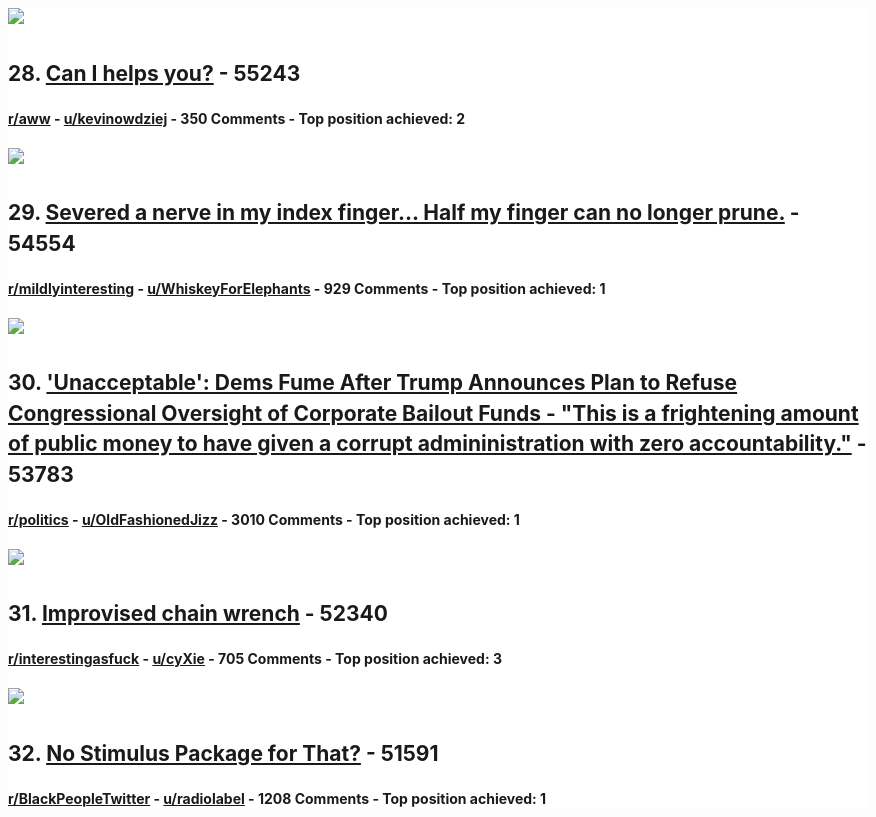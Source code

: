 <a href="https://i.redd.it/5fzqcoj9afp41.jpg"><img src="https://b.thumbs.redditmedia.com/fkNQrQGqwkY8Vrn51C_cfm0cAwoUqNkE0OcQIBviIfo.jpg"></img></a>

## 28. [Can I helps you?](http://reddit.com/r/aww/comments/fqqvht/can_i_helps_you/) - 55243
#### [r/aww](http://reddit.com/r/aww) - [u/kevinowdziej](http://reddit.com/u/kevinowdziej) - 350 Comments - Top position achieved: 2

<a href="https://v.redd.it/h87r1wfougp41"><img src="https://a.thumbs.redditmedia.com/YSr5NQqFK0LU59wCiPbUlvXnqMLFVxsazEjK-0-Wy68.jpg"></img></a>

## 29. [Severed a nerve in my index finger... Half my finger can no longer prune.](http://reddit.com/r/mildlyinteresting/comments/fqeb02/severed_a_nerve_in_my_index_finger_half_my_finger/) - 54554
#### [r/mildlyinteresting](http://reddit.com/r/mildlyinteresting) - [u/WhiskeyForElephants](http://reddit.com/u/WhiskeyForElephants) - 929 Comments - Top position achieved: 1

<a href="https://i.redd.it/he2j0mivpcp41.jpg"><img src="https://b.thumbs.redditmedia.com/jowboGH5E1N48UJkOplu0kkc_XCyjR7iZjyNLd9cQek.jpg"></img></a>

## 30. ['Unacceptable': Dems Fume After Trump Announces Plan to Refuse Congressional Oversight of Corporate Bailout Funds - "This is a frightening amount of public money to have given a corrupt admininistration with zero accountability."](http://reddit.com/r/politics/comments/fqn42e/unacceptable_dems_fume_after_trump_announces_plan/) - 53783
#### [r/politics](http://reddit.com/r/politics) - [u/OldFashionedJizz](http://reddit.com/u/OldFashionedJizz) - 3010 Comments - Top position achieved: 1

<a href="https://www.commondreams.org/news/2020/03/28/unacceptable-dems-fume-after-trump-announces-plan-refuse-congressional-oversight"><img src="https://b.thumbs.redditmedia.com/fAHp8zWnHVvo90vNseTOj5_1WoHXd7aEe3nxbxaZBmw.jpg"></img></a>

## 31. [Improvised chain wrench](http://reddit.com/r/interestingasfuck/comments/fqkaon/improvised_chain_wrench/) - 52340
#### [r/interestingasfuck](http://reddit.com/r/interestingasfuck) - [u/cyXie](http://reddit.com/u/cyXie) - 705 Comments - Top position achieved: 3

<a href="https://gfycat.com/soremildkakapo"><img src="https://b.thumbs.redditmedia.com/sSt1TZQ-ic_qsAa9cGDTGz6Y2IwUznotnSZevkYYMQw.jpg"></img></a>

## 32. [No Stimulus Package for That?](http://reddit.com/r/BlackPeopleTwitter/comments/fqoxng/no_stimulus_package_for_that/) - 51591
#### [r/BlackPeopleTwitter](http://reddit.com/r/BlackPeopleTwitter) - [u/radiolabel](http://reddit.com/u/radiolabel) - 1208 Comments - Top position achieved: 1
